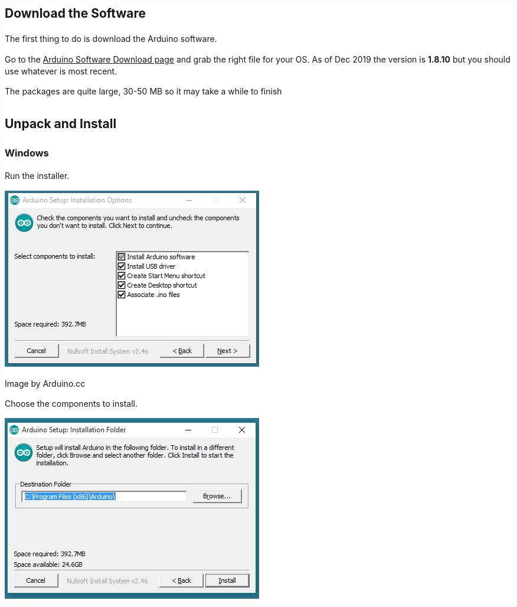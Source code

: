 ## Download the Software

The first thing to do is download the Arduino software.

Go to the [Arduino Software Download page](https://www.arduino.cc/en/Main/Software) and grab the right file for your OS. As of Dec 2019 the version is **1.8.10** but you should use whatever is most recent.

The packages are quite large, 30-50 MB so it may take a while to finish

## Unpack and Install

### Windows

Run the installer.

![Choose the components to install.](.gitbook/assets/drv_capture1.png)

Image by Arduino.cc

Choose the components to install.

![Choose the installation directory](.gitbook/assets/drv_capture2.png)
